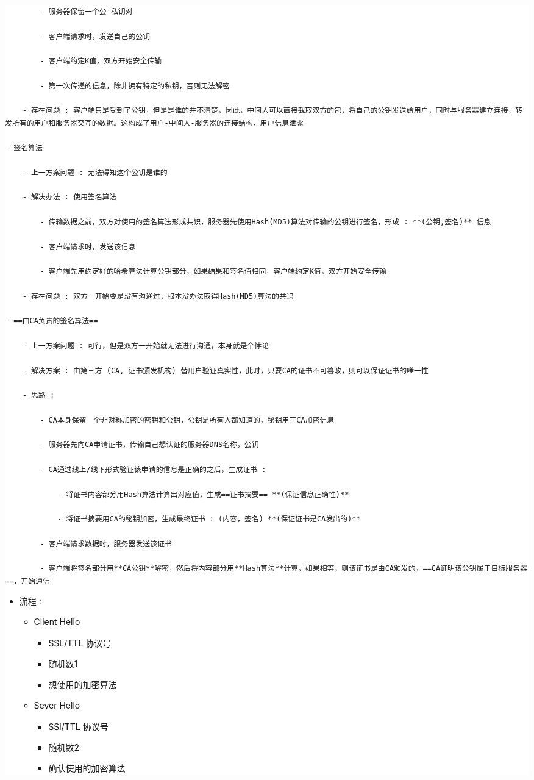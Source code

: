             - 服务器保留一个公-私钥对
            
            - 客户端请求时，发送自己的公钥
            
            - 客户端约定K值，双方开始安全传输
            
            - 第一次传递的信息，除非拥有特定的私钥，否则无法解密
        
        - 存在问题 : 客户端只是受到了公钥，但是是谁的并不清楚，因此，中间人可以直接截取双方的包，将自己的公钥发送给用户，同时与服务器建立连接，转发所有的用户和服务器交互的数据。这构成了用户-中间人-服务器的连接结构，用户信息泄露
    
    - 签名算法
    
        - 上一方案问题 : 无法得知这个公钥是谁的
        
        - 解决办法 : 使用签名算法
        
            - 传输数据之前，双方对使用的签名算法形成共识，服务器先使用Hash(MD5)算法对传输的公钥进行签名，形成 : **(公钥,签名)** 信息
            
            - 客户端请求时，发送该信息
            
            - 客户端先用约定好的哈希算法计算公钥部分，如果结果和签名值相同，客户端约定K值，双方开始安全传输
        
        - 存在问题 : 双方一开始要是没有沟通过，根本没办法取得Hash(MD5)算法的共识
    
    - ==由CA负责的签名算法==
    
        - 上一方案问题 : 可行，但是双方一开始就无法进行沟通，本身就是个悖论
        
        - 解决方案 : 由第三方 (CA, 证书颁发机构) 替用户验证真实性，此时，只要CA的证书不可篡改，则可以保证证书的唯一性
        
        - 思路 : 
        
            - CA本身保留一个非对称加密的密钥和公钥，公钥是所有人都知道的，秘钥用于CA加密信息
        
            - 服务器先向CA申请证书，传输自己想认证的服务器DNS名称，公钥
            
            - CA通过线上/线下形式验证该申请的信息是正确的之后，生成证书 :
            
                - 将证书内容部分用Hash算法计算出对应值，生成==证书摘要== **(保证信息正确性)**
                
                - 将证书摘要用CA的秘钥加密，生成最终证书 : (内容，签名) **(保证证书是CA发出的)**
                
            - 客户端请求数据时，服务器发送该证书
            
            - 客户端将签名部分用**CA公钥**解密，然后将内容部分用**Hash算法**计算，如果相等，则该证书是由CA颁发的，==CA证明该公钥属于目标服务器==，开始通信
            
    
- 流程 :

    - Client Hello
    
        - SSL/TTL 协议号
    
        - 随机数1
        
        - 想使用的加密算法

    - Sever Hello 
    
        - SSl/TTL 协议号
    
        - 随机数2
        
        - 确认使用的加密算法
    